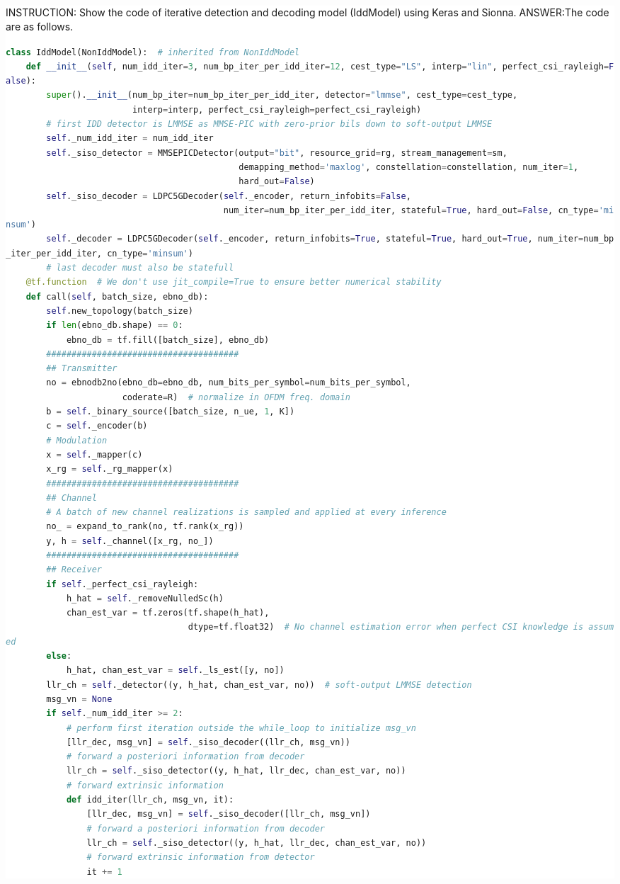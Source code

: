 INSTRUCTION: Show the code of iterative detection and decoding model (IddModel) using Keras and Sionna.
ANSWER:The code are as follows.
```python
class IddModel(NonIddModel):  # inherited from NonIddModel
    def __init__(self, num_idd_iter=3, num_bp_iter_per_idd_iter=12, cest_type="LS", interp="lin", perfect_csi_rayleigh=False):
        super().__init__(num_bp_iter=num_bp_iter_per_idd_iter, detector="lmmse", cest_type=cest_type,
                         interp=interp, perfect_csi_rayleigh=perfect_csi_rayleigh)
        # first IDD detector is LMMSE as MMSE-PIC with zero-prior bils down to soft-output LMMSE
        self._num_idd_iter = num_idd_iter
        self._siso_detector = MMSEPICDetector(output="bit", resource_grid=rg, stream_management=sm,
                                              demapping_method='maxlog', constellation=constellation, num_iter=1,
                                              hard_out=False)
        self._siso_decoder = LDPC5GDecoder(self._encoder, return_infobits=False,
                                           num_iter=num_bp_iter_per_idd_iter, stateful=True, hard_out=False, cn_type='minsum')
        self._decoder = LDPC5GDecoder(self._encoder, return_infobits=True, stateful=True, hard_out=True, num_iter=num_bp_iter_per_idd_iter, cn_type='minsum')
        # last decoder must also be statefull
    @tf.function  # We don't use jit_compile=True to ensure better numerical stability
    def call(self, batch_size, ebno_db):
        self.new_topology(batch_size)
        if len(ebno_db.shape) == 0:
            ebno_db = tf.fill([batch_size], ebno_db)
        ######################################
        ## Transmitter
        no = ebnodb2no(ebno_db=ebno_db, num_bits_per_symbol=num_bits_per_symbol,
                       coderate=R)  # normalize in OFDM freq. domain
        b = self._binary_source([batch_size, n_ue, 1, K])
        c = self._encoder(b)
        # Modulation
        x = self._mapper(c)
        x_rg = self._rg_mapper(x)
        ######################################
        ## Channel
        # A batch of new channel realizations is sampled and applied at every inference
        no_ = expand_to_rank(no, tf.rank(x_rg))
        y, h = self._channel([x_rg, no_])
        ######################################
        ## Receiver
        if self._perfect_csi_rayleigh:
            h_hat = self._removeNulledSc(h)
            chan_est_var = tf.zeros(tf.shape(h_hat),
                                    dtype=tf.float32)  # No channel estimation error when perfect CSI knowledge is assumed
        else:
            h_hat, chan_est_var = self._ls_est([y, no])
        llr_ch = self._detector((y, h_hat, chan_est_var, no))  # soft-output LMMSE detection
        msg_vn = None
        if self._num_idd_iter >= 2:
            # perform first iteration outside the while_loop to initialize msg_vn
            [llr_dec, msg_vn] = self._siso_decoder((llr_ch, msg_vn))
            # forward a posteriori information from decoder
            llr_ch = self._siso_detector((y, h_hat, llr_dec, chan_est_var, no))
            # forward extrinsic information
            def idd_iter(llr_ch, msg_vn, it):
                [llr_dec, msg_vn] = self._siso_decoder([llr_ch, msg_vn])
                # forward a posteriori information from decoder
                llr_ch = self._siso_detector((y, h_hat, llr_dec, chan_est_var, no))
                # forward extrinsic information from detector
                it += 1
```